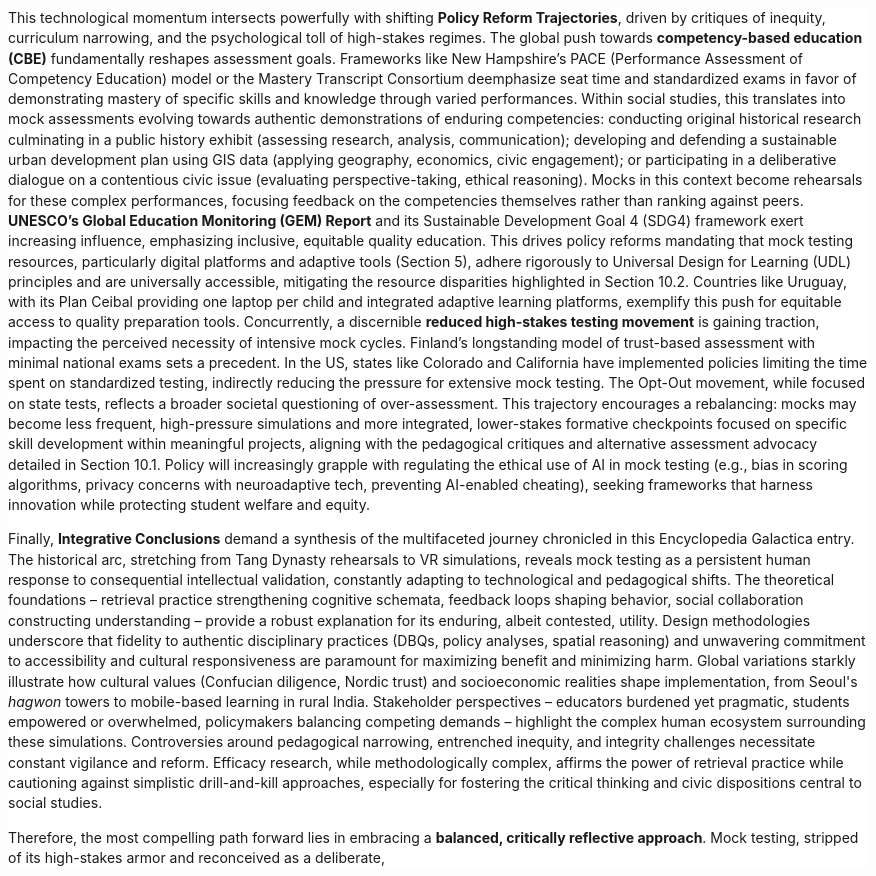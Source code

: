 This technological momentum intersects powerfully with shifting **Policy Reform Trajectories**, driven by critiques of inequity, curriculum narrowing, and the psychological toll of high-stakes regimes. The global push towards **competency-based education (CBE)** fundamentally reshapes assessment goals. Frameworks like New Hampshire’s PACE (Performance Assessment of Competency Education) model or the Mastery Transcript Consortium deemphasize seat time and standardized exams in favor of demonstrating mastery of specific skills and knowledge through varied performances. Within social studies, this translates into mock assessments evolving towards authentic demonstrations of enduring competencies: conducting original historical research culminating in a public history exhibit (assessing research, analysis, communication); developing and defending a sustainable urban development plan using GIS data (applying geography, economics, civic engagement); or participating in a deliberative dialogue on a contentious civic issue (evaluating perspective-taking, ethical reasoning). Mocks in this context become rehearsals for these complex performances, focusing feedback on the competencies themselves rather than ranking against peers. **UNESCO’s Global Education Monitoring (GEM) Report** and its Sustainable Development Goal 4 (SDG4) framework exert increasing influence, emphasizing inclusive, equitable quality education. This drives policy reforms mandating that mock testing resources, particularly digital platforms and adaptive tools (Section 5), adhere rigorously to Universal Design for Learning (UDL) principles and are universally accessible, mitigating the resource disparities highlighted in Section 10.2. Countries like Uruguay, with its Plan Ceibal providing one laptop per child and integrated adaptive learning platforms, exemplify this push for equitable access to quality preparation tools. Concurrently, a discernible **reduced high-stakes testing movement** is gaining traction, impacting the perceived necessity of intensive mock cycles. Finland’s longstanding model of trust-based assessment with minimal national exams sets a precedent. In the US, states like Colorado and California have implemented policies limiting the time spent on standardized testing, indirectly reducing the pressure for extensive mock testing. The Opt-Out movement, while focused on state tests, reflects a broader societal questioning of over-assessment. This trajectory encourages a rebalancing: mocks may become less frequent, high-pressure simulations and more integrated, lower-stakes formative checkpoints focused on specific skill development within meaningful projects, aligning with the pedagogical critiques and alternative assessment advocacy detailed in Section 10.1. Policy will increasingly grapple with regulating the ethical use of AI in mock testing (e.g., bias in scoring algorithms, privacy concerns with neuroadaptive tech, preventing AI-enabled cheating), seeking frameworks that harness innovation while protecting student welfare and equity.

Finally, **Integrative Conclusions** demand a synthesis of the multifaceted journey chronicled in this Encyclopedia Galactica entry. The historical arc, stretching from Tang Dynasty rehearsals to VR simulations, reveals mock testing as a persistent human response to consequential intellectual validation, constantly adapting to technological and pedagogical shifts. The theoretical foundations – retrieval practice strengthening cognitive schemata, feedback loops shaping behavior, social collaboration constructing understanding – provide a robust explanation for its enduring, albeit contested, utility. Design methodologies underscore that fidelity to authentic disciplinary practices (DBQs, policy analyses, spatial reasoning) and unwavering commitment to accessibility and cultural responsiveness are paramount for maximizing benefit and minimizing harm. Global variations starkly illustrate how cultural values (Confucian diligence, Nordic trust) and socioeconomic realities shape implementation, from Seoul's *hagwon* towers to mobile-based learning in rural India. Stakeholder perspectives – educators burdened yet pragmatic, students empowered or overwhelmed, policymakers balancing competing demands – highlight the complex human ecosystem surrounding these simulations. Controversies around pedagogical narrowing, entrenched inequity, and integrity challenges necessitate constant vigilance and reform. Efficacy research, while methodologically complex, affirms the power of retrieval practice while cautioning against simplistic drill-and-kill approaches, especially for fostering the critical thinking and civic dispositions central to social studies.

Therefore, the most compelling path forward lies in embracing a **balanced, critically reflective approach**. Mock testing, stripped of its high-stakes armor and reconceived as a deliberate,